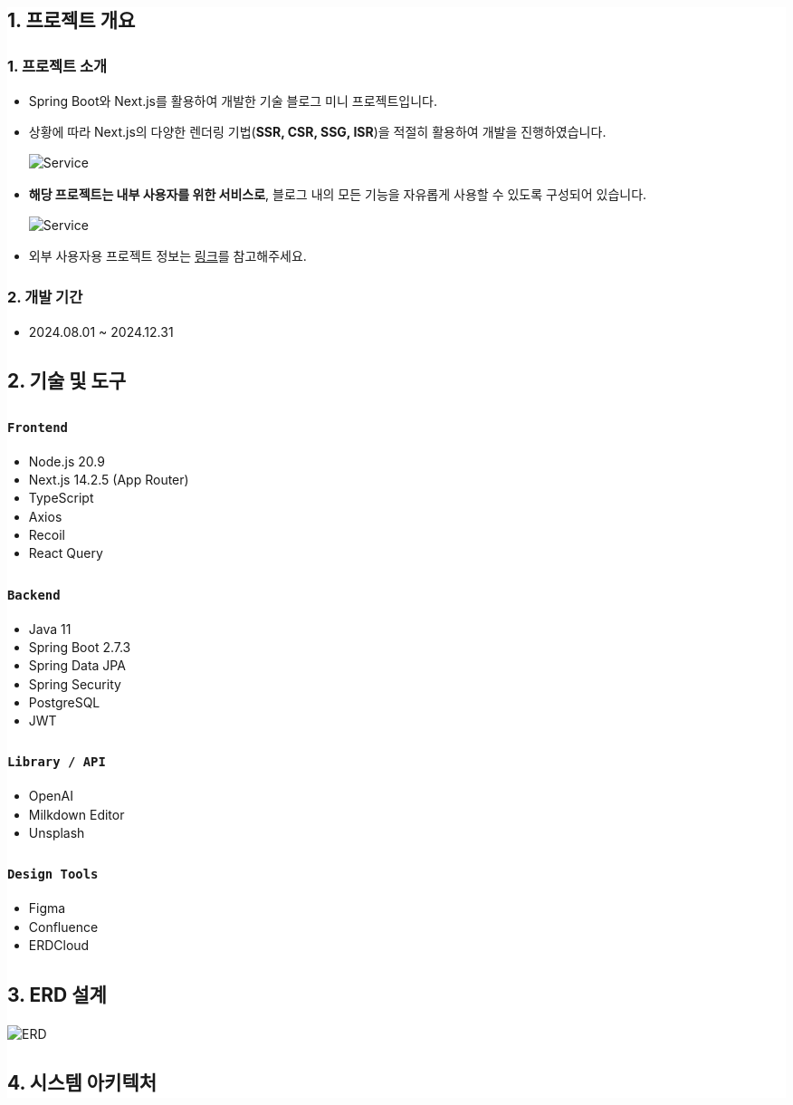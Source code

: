## **1. 프로젝트 개요**

### **1. 프로젝트 소개**
- Spring Boot와 Next.js를 활용하여 개발한 기술 블로그 미니 프로젝트입니다.
- 상황에 따라 Next.js의 다양한 렌더링 기법(**SSR, CSR, SSG, ISR**)을 적절히 활용하여 개발을 진행하였습니다.

    <img width="100%" alt="Service" src="https://github.com/user-attachments/assets/34572a47-d028-42d3-b789-71bafbf0bd5c"/>

- **해당 프로젝트는 내부 사용자를 위한 서비스로**, 블로그 내의 모든 기능을 자유롭게 사용할 수 있도록 구성되어 있습니다.
    
    <img width="100%" alt="Service" src="https://github.com/user-attachments/assets/3cc00bc4-dd96-4a04-a997-c10dc4eabe6f"/>
    
- 외부 사용자용 프로젝트 정보는 [링크](https://github.com/Oh-byeongju/TechBlog_External)를 참고해주세요.
### **2. 개발 기간**
- 2024.08.01 ~ 2024.12.31

## **2. 기술 및 도구**

### `Frontend`
- Node.js 20.9
- Next.js 14.2.5 (App Router)
- TypeScript
- Axios
- Recoil
- React Query
### `Backend`
- Java 11
- Spring Boot 2.7.3
- Spring Data JPA
- Spring Security
- PostgreSQL
- JWT
### `Library / API`
- OpenAI
- Milkdown Editor
- Unsplash
### `Design Tools`
- Figma
- Confluence
- ERDCloud
  
## **3. ERD 설계**

<img width="100%" alt="ERD" src="https://github.com/user-attachments/assets/1b6b2a81-91b5-479c-a7cd-f8b98c1b0650"/>

## **4. 시스템 아키텍처**
